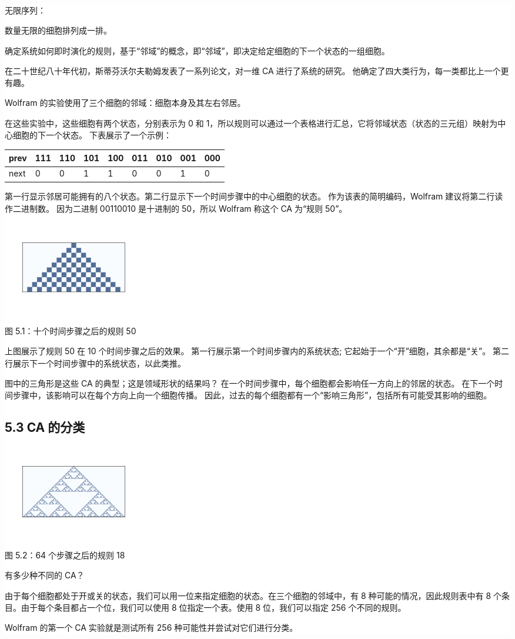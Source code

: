 无限序列：

数量无限的细胞排列成一排。

确定系统如何即时演化的规则，基于“邻域”的概念，即“邻域”，即决定给定细胞的下一个状态的一组细胞。

在二十世纪八十年代初，斯蒂芬沃尔夫勒姆发表了一系列论文，对一维 CA 进行了系统的研究。 他确定了四大类行为，每一类都比上一个更有趣。

Wolfram 的实验使用了三个细胞的邻域：细胞本身及其左右邻居。

在这些实验中，这些细胞有两个状态，分别表示为 0 和 1，所以规则可以通过一个表格进行汇总，它将邻域状态（状态的三元组）映射为中心细胞的下一个状态。 下表展示了一个示例：


| prev | 111 | 110 | 101 | 100 | 011 | 010 | 001 | 000 |
| --- | --- | --- | --- | --- | --- | --- | --- | --- |
| next | 0 | 0 | 1 | 1 | 0 | 0 | 1 | 0 |

第一行显示邻居可能拥有的八个状态。第二行显示下一个时间步骤中的中心细胞的状态。 作为该表的简明编码，Wolfram 建议将第二行读作二进制数。 因为二进制 00110010 是十进制的 50，所以 Wolfram 称这个 CA 为“规则 50”。

![](img/5-1.png)

图 5.1：十个时间步骤之后的规则 50

上图展示了规则 50 在 10 个时间步骤之后的效果。 第一行展示第一个时间步骤内的系统状态; 它起始于一个“开”细胞，其余都是“关”。 第二行展示下一个时间步骤中的系统状态，以此类推。

图中的三角形是这些 CA 的典型；这是领域形状的结果吗？ 在一个时间步骤中，每个细胞都会影响任一方向上的邻居的状态。 在下一个时间步骤中，该影响可以在每个方向上向一个细胞传播。 因此，过去的每个细胞都有一个“影响三角形”，包括所有可能受其影响的细胞。

## 5.3 CA 的分类

![](img/5-2.png)

图 5.2：64 个步骤之后的规则 18

有多少种不同的 CA？

由于每个细胞都处于开或关的状态，我们可以用一位来指定细胞的状态。在三个细胞的邻域中，有 8 种可能的情况，因此规则表中有 8 个条目。由于每个条目都占一个位，我们可以使用 8 位指定一个表。使用 8 位，我们可以指定 256 个不同的规则。

Wolfram 的第一个 CA 实验就是测试所有 256 种可能性并尝试对它们进行分类。
